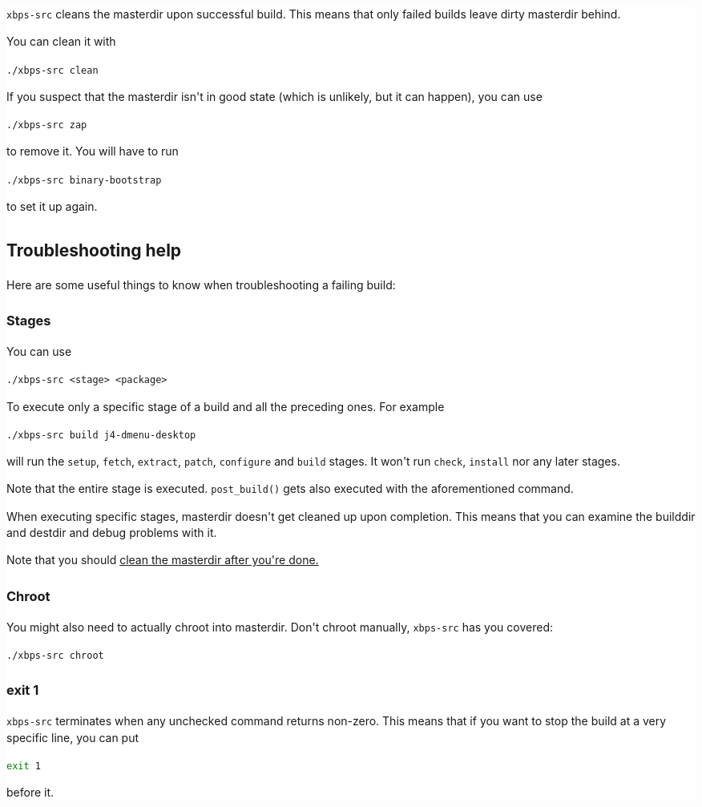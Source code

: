 `xbps-src` cleans the masterdir upon successful build. This means that only
failed builds leave dirty masterdir behind.

You can clean it with
```
./xbps-src clean
```

If you suspect that the masterdir isn't in good state (which is unlikely, but it
can happen), you can use
```
./xbps-src zap
```

to remove it. You will have to run
```
./xbps-src binary-bootstrap
```
to set it up again.

## Troubleshooting help
Here are some useful things to know when troubleshooting a failing build:

### Stages
You can use
```
./xbps-src <stage> <package>
```

To execute only a specific stage of a build and all the preceding ones. For
example
```
./xbps-src build j4-dmenu-desktop
```
will run the `setup`, `fetch`, `extract`, `patch`, `configure` and `build`
stages. It won't run `check`, `install` nor any later stages.

Note that the entire stage is executed. `post_build()` gets also executed with
the aforementioned command.

When executing specific stages, masterdir doesn't get cleaned up upon
completion. This means that you can examine the builddir and destdir and debug
problems with it.

Note that you should [clean the masterdir after you're done.](#having-clean-masterdir)

### Chroot
You might also need to actually chroot into masterdir. Don't chroot manually,
`xbps-src` has you covered:
```
./xbps-src chroot
```

### exit 1
`xbps-src` terminates when any unchecked command returns non-zero. This means
that if you want to stop the build at a very specific line, you can put
```sh
exit 1
```
before it.
